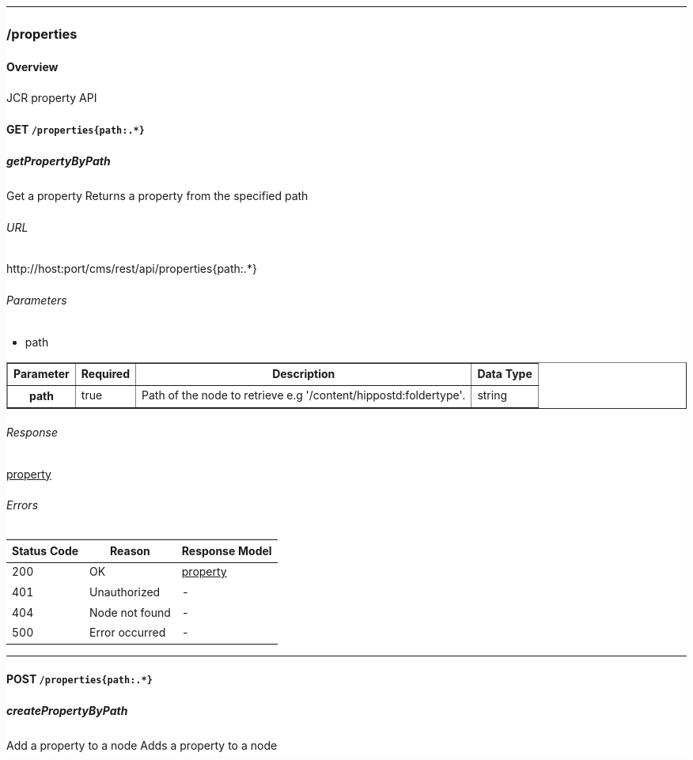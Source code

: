 
- - -
### /properties
#### Overview
JCR property API

#### **GET** `/properties{path:.*}`
##### getPropertyByPath 

Get a property
Returns a property from the specified path

###### URL
http://host:port/cms/rest/api/properties{path:.*}
###### Parameters
- path

<table border="1">
    <tr>
        <th>Parameter</th>
        <th>Required</th>
        <th>Description</th>
        <th>Data Type</th>
    </tr>
    <tr>
        <th>path</th>
        <td>true</td>
        <td>Path of the node to retrieve e.g &#39;/content/hippostd:foldertype&#39;.</td>
        <td>string</td>
    </tr>
</table>

###### Response
[property](#property)


###### Errors
| Status Code | Reason      | Response Model |
|-------------|-------------|----------------|
| 200    | OK | [property](#property) |
| 401    | Unauthorized | - |
| 404    | Node not found | - |
| 500    | Error occurred | - |


- - -
#### **POST** `/properties{path:.*}`
##### createPropertyByPath 

Add a property to a node
Adds a property to a node
